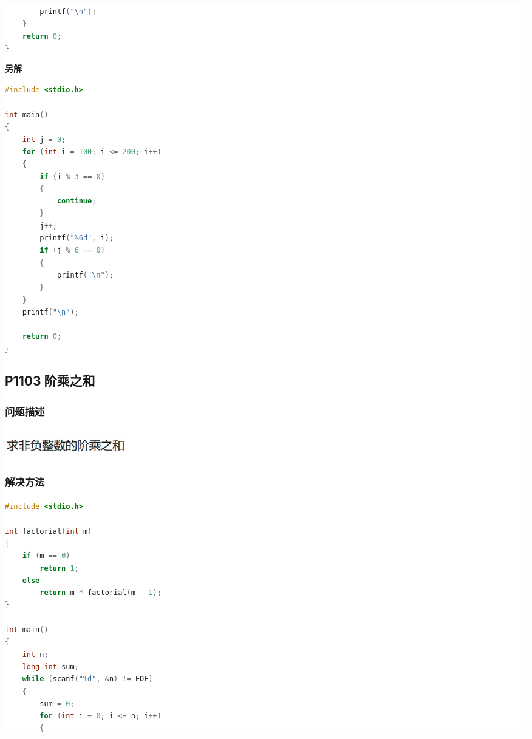 ```c
        printf("\n");
    }
    return 0;
}
```

__另解__

```c
#include <stdio.h>

int main()
{
    int j = 0;
    for (int i = 100; i <= 200; i++)
    {
        if (i % 3 == 0)
        {
            continue;
        }
        j++;
        printf("%6d", i);
        if (j % 6 == 0)
        {
            printf("\n");
        }
    }
    printf("\n");

    return 0;
}
```

## P1103 阶乘之和

### 问题描述

![](/img/blog/2024/10/02/01/15.png)

### 解决方法

```c
#include <stdio.h>

int factorial(int m)
{
    if (m == 0)
        return 1;
    else
        return m * factorial(m - 1);
}

int main()
{
    int n;
    long int sum;
    while (scanf("%d", &n) != EOF)
    {
        sum = 0;
        for (int i = 0; i <= n; i++)
        {
```